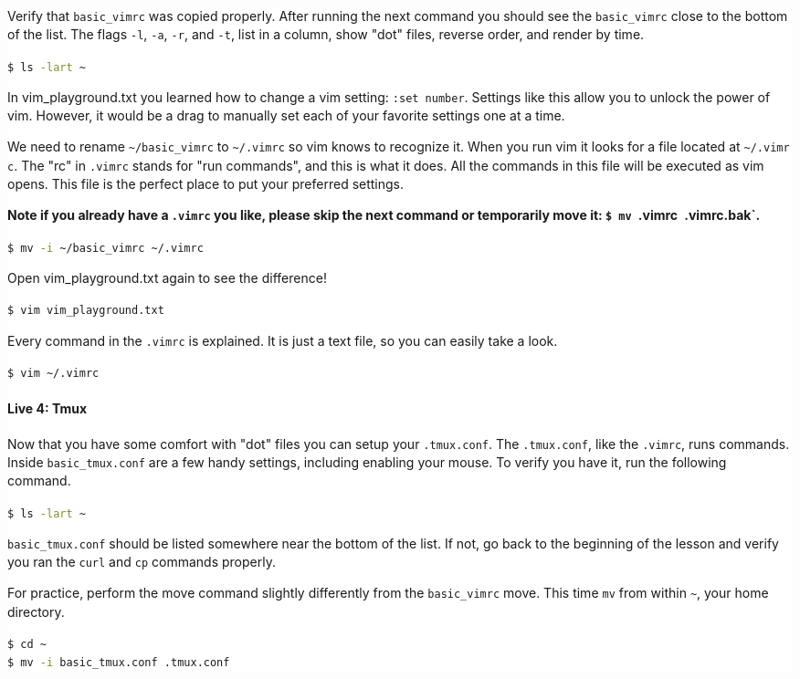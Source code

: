 Verify that `basic_vimrc` was copied properly. After running the next command
you should see the `basic_vimrc` close to the bottom of the list. The flags `-l`, `-a`,
`-r`, and `-t`, list in a column, show "dot" files, reverse order, and render by time.

```bash
$ ls -lart ~
```

In vim_playground.txt you learned how to change a vim setting: `:set number`.
Settings like this allow you to unlock the power of vim. However, it would be a
drag to manually set each of your favorite settings one at a time.

We need to rename `~/basic_vimrc` to `~/.vimrc` so vim knows to recognize
it. When you run vim it looks for a file located at `~/.vimrc`. The "rc" in
`.vimrc` stands for "run commands", and this is what it does. All the commands
in this file will be executed as vim opens. This file is the perfect place to
put your preferred settings.

**Note if you already have a `.vimrc` you like, please skip the next command
or temporarily move it: `$ mv `.vimrc` `.vimrc.bak`.**

```bash
$ mv -i ~/basic_vimrc ~/.vimrc
```

Open vim_playground.txt again to see the difference! 

```bash
$ vim vim_playground.txt
```

Every command in the `.vimrc` is explained. It is just a text file, so you can easily
take a look.

```bash
$ vim ~/.vimrc
```

#### Live 4: Tmux

Now that you have some comfort with "dot" files you can setup your `.tmux.conf`.
The `.tmux.conf`, like the `.vimrc`, runs commands. Inside `basic_tmux.conf`
are a few handy settings, including enabling your mouse. To verify you have it, 
run the following command.

```bash
$ ls -lart ~
```

`basic_tmux.conf` should be listed somewhere near the bottom of the list. If
not, go back to the beginning of the lesson and verify you ran the `curl`
and `cp` commands properly.

For practice, perform the move command slightly differently from
the `basic_vimrc` move. This time `mv` from within `~`, your home directory.

```bash
$ cd ~
$ mv -i basic_tmux.conf .tmux.conf
```
